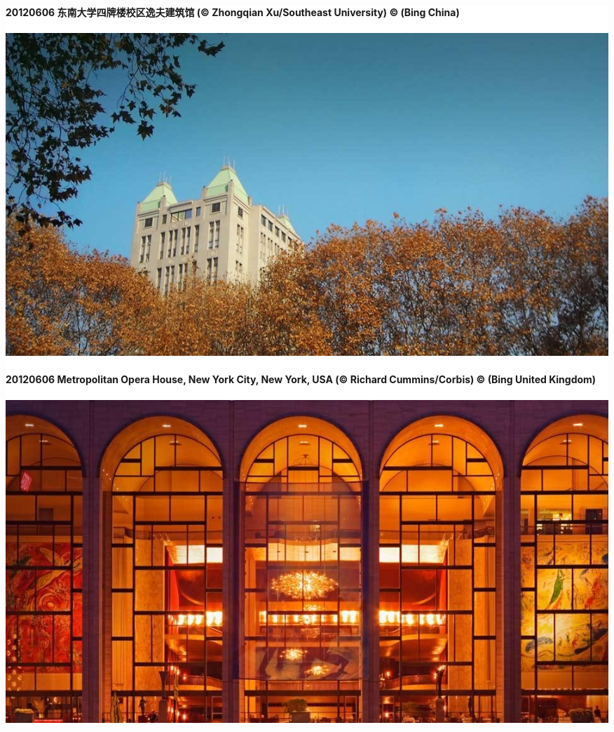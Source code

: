 #### 20120606 东南大学四牌楼校区逸夫建筑馆 (© Zhongqian Xu/Southeast University) © (Bing China)

![](20120606_SipailouCampusSEU.jpg)

#### 20120606 Metropolitan Opera House, New York City, New York, USA (© Richard Cummins/Corbis) © (Bing United Kingdom)

![](20120606_NYMetOpera.jpg)
